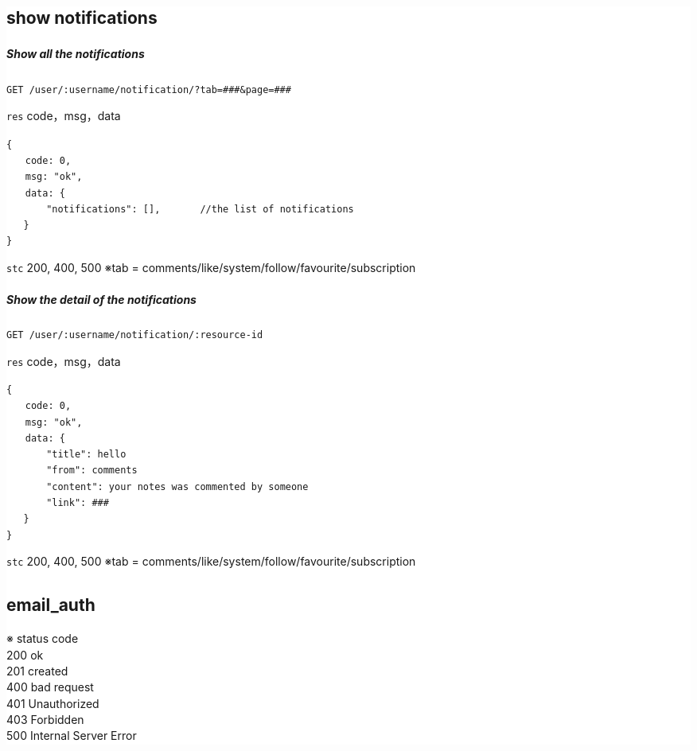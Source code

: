
## show notifications
##### Show all the notifications
```
GET /user/:username/notification/?tab=###&page=###
```
`res`	code，msg，data
```
{
　　code: 0,
　　msg: "ok",
　　data: {
       "notifications": [],       //the list of notifications
   }
}
```
`stc` 200, 400, 500
※tab = comments/like/system/follow/favourite/subscription

##### Show the detail of the notifications
```
GET /user/:username/notification/:resource-id
```
`res`	code，msg，data
```
{
　　code: 0,
　　msg: "ok",
　　data: {
       "title": hello        
       "from": comments
       "content": your notes was commented by someone
       "link": ###
   }
}
```
`stc` 200, 400, 500
※tab = comments/like/system/follow/favourite/subscription

## email_auth

※ status code  
200	ok  
201	created  
400	bad request  
401	Unauthorized  
403	Forbidden  
500	Internal Server Error  
